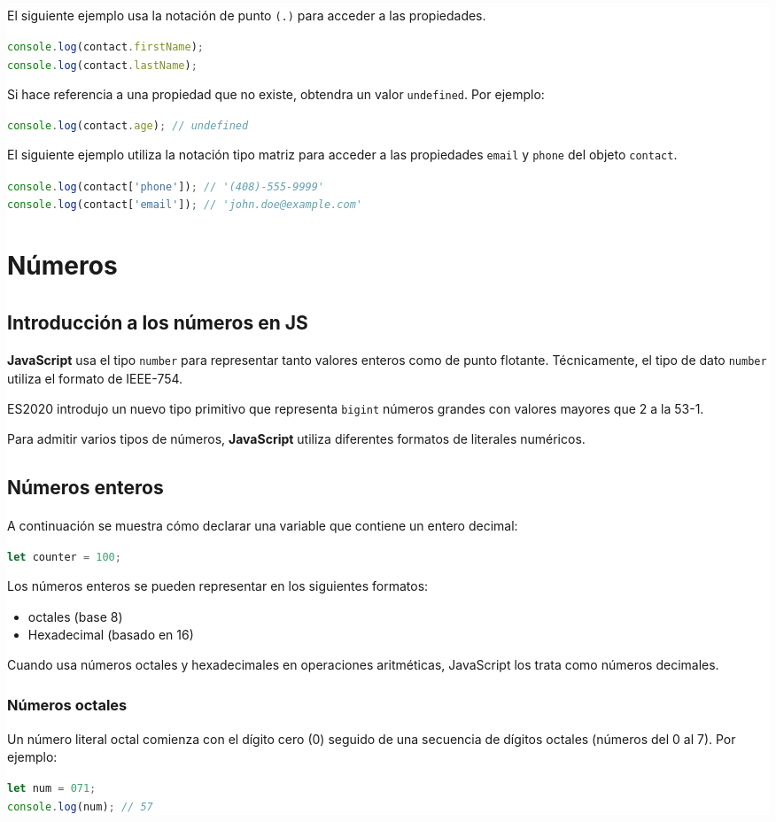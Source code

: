 El siguiente ejemplo usa la notación de punto `(.)` para acceder a las propiedades.

```js
console.log(contact.firstName);
console.log(contact.lastName);
```

Si hace referencia a una propiedad que no existe, obtendra un valor `undefined`. Por ejemplo: 

```js
console.log(contact.age); // undefined
```

El siguiente ejemplo utiliza la notación tipo matriz para acceder a las propiedades `email` y `phone` del objeto `contact`.

```js
console.log(contact['phone']); // '(408)-555-9999'
console.log(contact['email']); // 'john.doe@example.com'
```
# Números

## Introducción a los números en JS

**JavaScript** usa el tipo `number` para representar tanto valores enteros como de punto flotante. Técnicamente, el tipo de dato `number` utiliza el formato de IEEE-754.

ES2020 introdujo un nuevo tipo primitivo que representa `bigint` números grandes con valores mayores que 2 a la 53-1.

Para admitir varios tipos de números, **JavaScript** utiliza diferentes formatos de literales numéricos.

## Números enteros

A continuación se muestra cómo declarar una variable que contiene un entero decimal:

```js
let counter = 100;
```

Los números enteros se pueden representar en los siguientes formatos:

-   octales (base 8)
-   Hexadecimal (basado en 16)

Cuando usa números octales y hexadecimales en operaciones aritméticas, JavaScript los trata como números decimales.

### Números octales

Un número literal octal comienza con el dígito cero (0) seguido de una secuencia de dígitos octales (números del 0 al 7). Por ejemplo:

```js
let num = 071;
console.log(num); // 57
```
